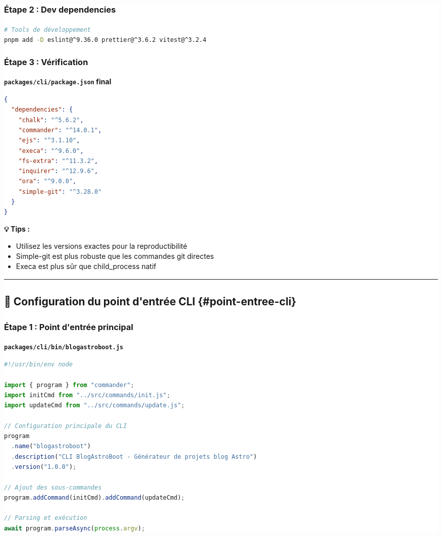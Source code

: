 ```bash
```

### Étape 2 : Dev dependencies

```bash
# Tools de développement
pnpm add -D eslint@^9.36.0 prettier@^3.6.2 vitest@^3.2.4
```

### Étape 3 : Vérification

**`packages/cli/package.json` final**

```json
{
  "dependencies": {
    "chalk": "^5.6.2",
    "commander": "^14.0.1",
    "ejs": "^3.1.10",
    "execa": "^9.6.0",
    "fs-extra": "^11.3.2",
    "inquirer": "^12.9.6",
    "ora": "^9.0.0",
    "simple-git": "^3.28.0"
  }
}
```

**💡 Tips :**

- Utilisez les versions exactes pour la reproductibilité
- Simple-git est plus robuste que les commandes git directes
- Execa est plus sûr que child_process natif

---

## 🎯 Configuration du point d'entrée CLI {#point-entree-cli}

### Étape 1 : Point d'entrée principal

**`packages/cli/bin/blogastroboot.js`**

```javascript
#!/usr/bin/env node

import { program } from "commander";
import initCmd from "../src/commands/init.js";
import updateCmd from "../src/commands/update.js";

// Configuration principale du CLI
program
  .name("blogastroboot")
  .description("CLI BlogAstroBoot - Générateur de projets blog Astro")
  .version("1.0.0");

// Ajout des sous-commandes
program.addCommand(initCmd).addCommand(updateCmd);

// Parsing et exécution
await program.parseAsync(process.argv);
```
